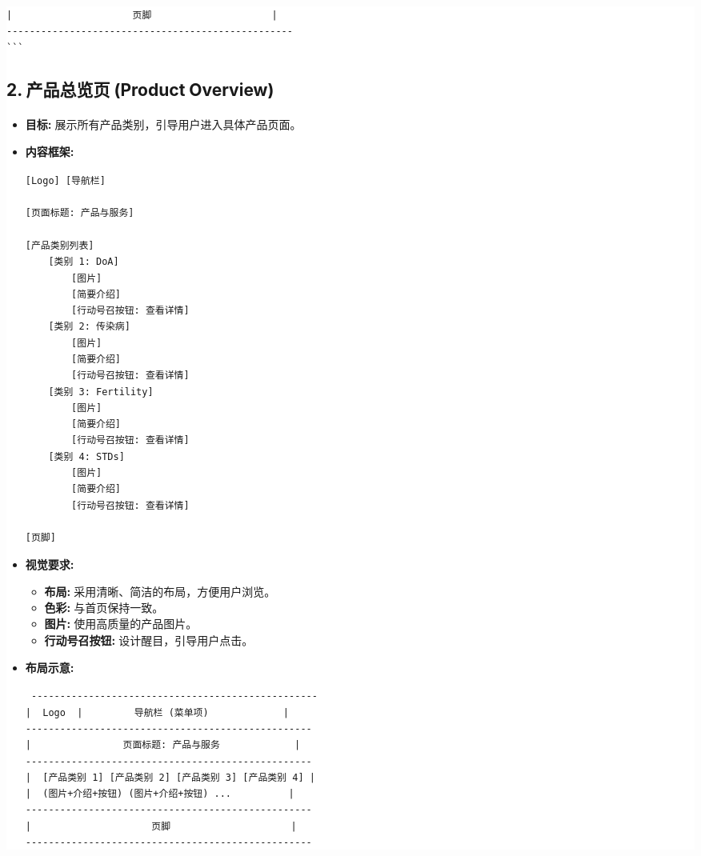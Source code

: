     |                     页脚                     |
    --------------------------------------------------
    ```

## 2. 产品总览页 (Product Overview)

*   **目标:** 展示所有产品类别，引导用户进入具体产品页面。

*   **内容框架:**

    ```
    [Logo] [导航栏]

    [页面标题: 产品与服务]

    [产品类别列表]
        [类别 1: DoA]
            [图片]
            [简要介绍]
            [行动号召按钮: 查看详情]
        [类别 2: 传染病]
            [图片]
            [简要介绍]
            [行动号召按钮: 查看详情]
        [类别 3: Fertility]
            [图片]
            [简要介绍]
            [行动号召按钮: 查看详情]
        [类别 4: STDs]
            [图片]
            [简要介绍]
            [行动号召按钮: 查看详情]

    [页脚]
    ```

*   **视觉要求:**

    *   **布局:** 采用清晰、简洁的布局，方便用户浏览。
    *   **色彩:** 与首页保持一致。
    *   **图片:** 使用高质量的产品图片。
    *   **行动号召按钮:** 设计醒目，引导用户点击。

*   **布局示意:**

    ```
     --------------------------------------------------
    |  Logo  |         导航栏 (菜单项)             |
    --------------------------------------------------
    |                页面标题: 产品与服务             |
    --------------------------------------------------
    |  [产品类别 1] [产品类别 2] [产品类别 3] [产品类别 4] |
    |  (图片+介绍+按钮) (图片+介绍+按钮) ...          |
    --------------------------------------------------
    |                     页脚                     |
    --------------------------------------------------
